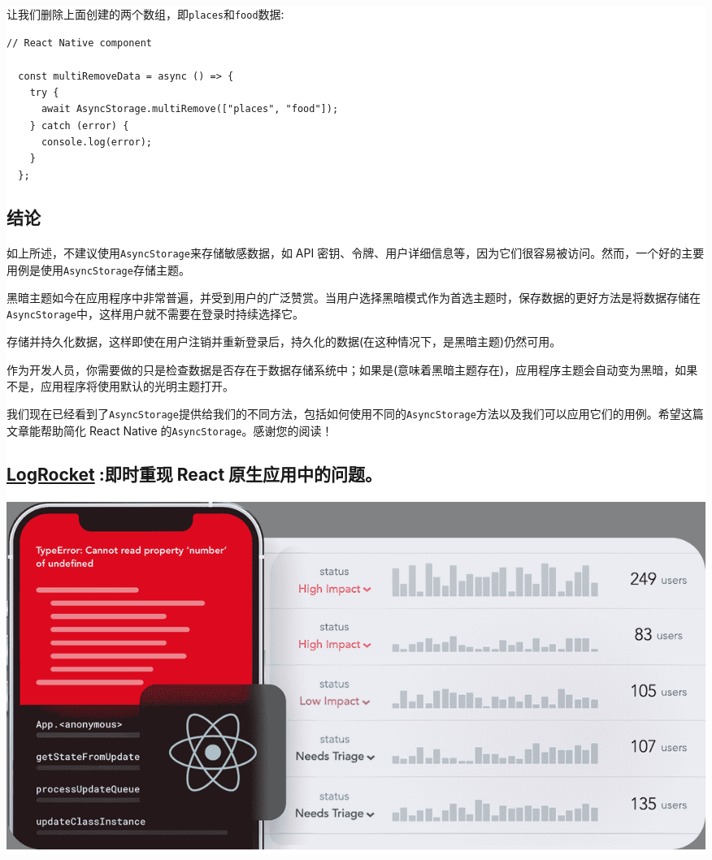 让我们删除上面创建的两个数组，即`places`和`food`数据:

```
// React Native component

  const multiRemoveData = async () => {
    try {
      await AsyncStorage.multiRemove(["places", "food"]);
    } catch (error) {
      console.log(error);
    }
  };

```

## 结论

如上所述，不建议使用`AsyncStorage`来存储敏感数据，如 API 密钥、令牌、用户详细信息等，因为它们很容易被访问。然而，一个好的主要用例是使用`AsyncStorage`存储主题。

黑暗主题如今在应用程序中非常普遍，并受到用户的广泛赞赏。当用户选择黑暗模式作为首选主题时，保存数据的更好方法是将数据存储在`AsyncStorage`中，这样用户就不需要在登录时持续选择它。

存储并持久化数据，这样即使在用户注销并重新登录后，持久化的数据(在这种情况下，是黑暗主题)仍然可用。

作为开发人员，你需要做的只是检查数据是否存在于数据存储系统中；如果是(意味着黑暗主题存在)，应用程序主题会自动变为黑暗，如果不是，应用程序将使用默认的光明主题打开。

我们现在已经看到了`AsyncStorage`提供给我们的不同方法，包括如何使用不同的`AsyncStorage`方法以及我们可以应用它们的用例。希望这篇文章能帮助简化 React Native 的`AsyncStorage`。感谢您的阅读！

## [LogRocket](https://lp.logrocket.com/blg/react-native-signup) :即时重现 React 原生应用中的问题。

[![](img/110055665562c1e02069b3698e6cc671.png)](https://lp.logrocket.com/blg/react-native-signup)
